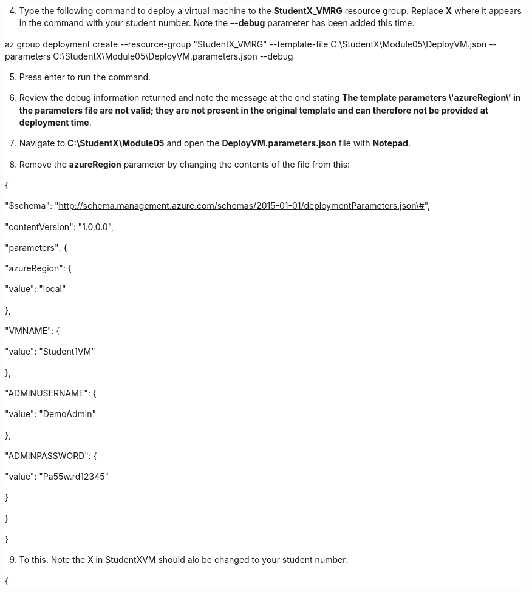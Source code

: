 4.  Type the following command to deploy a virtual machine to the
    **StudentX_VMRG** resource group. Replace **X** where it appears in the
    command with your student number. Note the **–-debug** parameter has been
    added this time.

az group deployment create --resource-group "StudentX_VMRG" --template-file
C:\\StudentX\\Module05\\DeployVM.json --parameters
C:\\StudentX\\Module05\\DeployVM.parameters.json --debug

5.  Press enter to run the command.

6.  Review the debug information returned and note the message at the end
    stating **The template parameters \\'azureRegion\\' in the parameters file
    are not valid; they are not present in the original template and can
    therefore not be provided at deployment time**.

7.  Navigate to **C:\\StudentX\\Module05** and open the
    **DeployVM.parameters.json** file with **Notepad**.

8.  Remove the **azureRegion** parameter by changing the contents of the file
    from this:

{

"\$schema":
"http://schema.management.azure.com/schemas/2015-01-01/deploymentParameters.json\#",

"contentVersion": "1.0.0.0",

"parameters": {

"azureRegion": {

"value": "local"

},

"VMNAME": {

"value": "Student1VM"

},

"ADMINUSERNAME": {

"value": "DemoAdmin"

},

"ADMINPASSWORD": {

"value": "Pa55w.rd12345"

}

}

}

9.  To this. Note the X in StudentXVM should alo be changed to your student number:

{
